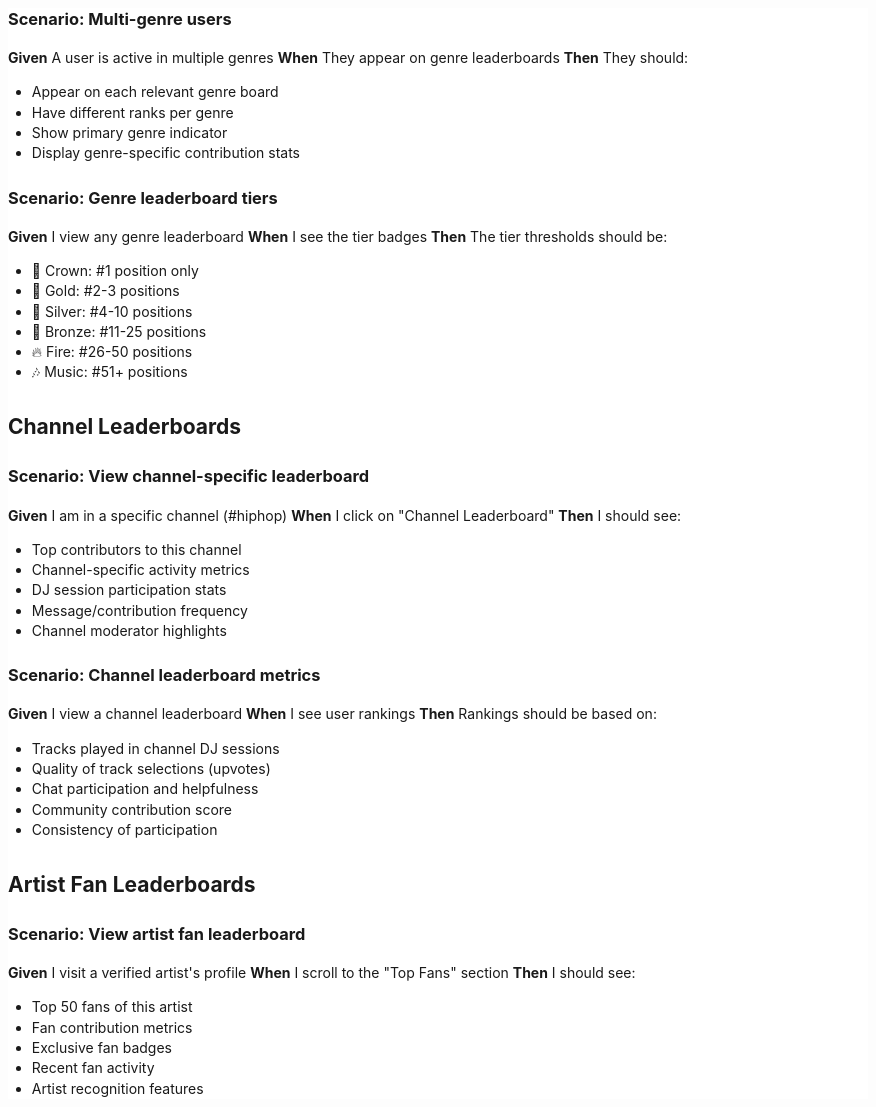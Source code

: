 ### Scenario: Multi-genre users
**Given** A user is active in multiple genres
**When** They appear on genre leaderboards
**Then** They should:
- Appear on each relevant genre board
- Have different ranks per genre
- Show primary genre indicator
- Display genre-specific contribution stats

### Scenario: Genre leaderboard tiers
**Given** I view any genre leaderboard
**When** I see the tier badges
**Then** The tier thresholds should be:
- 👑 Crown: #1 position only
- 🥇 Gold: #2-3 positions
- 🥈 Silver: #4-10 positions
- 🥉 Bronze: #11-25 positions
- 🔥 Fire: #26-50 positions
- 🎶 Music: #51+ positions

## Channel Leaderboards

### Scenario: View channel-specific leaderboard
**Given** I am in a specific channel (#hiphop)
**When** I click on "Channel Leaderboard"
**Then** I should see:
- Top contributors to this channel
- Channel-specific activity metrics
- DJ session participation stats
- Message/contribution frequency
- Channel moderator highlights

### Scenario: Channel leaderboard metrics
**Given** I view a channel leaderboard
**When** I see user rankings
**Then** Rankings should be based on:
- Tracks played in channel DJ sessions
- Quality of track selections (upvotes)
- Chat participation and helpfulness
- Community contribution score
- Consistency of participation

## Artist Fan Leaderboards

### Scenario: View artist fan leaderboard
**Given** I visit a verified artist's profile
**When** I scroll to the "Top Fans" section
**Then** I should see:
- Top 50 fans of this artist
- Fan contribution metrics
- Exclusive fan badges
- Recent fan activity
- Artist recognition features
